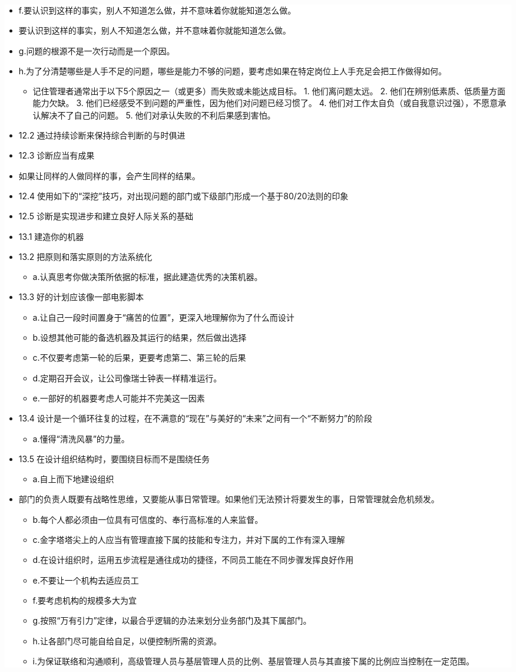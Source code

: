   - f.要认识到这样的事实，别人不知道怎么做，并不意味着你就能知道怎么做。

  - 要认识到这样的事实，别人不知道怎么做，并不意味着你就能知道怎么做。

  - g.问题的根源不是一次行动而是一个原因。

  - h.为了分清楚哪些是人手不足的问题，哪些是能力不够的问题，要考虑如果在特定岗位上人手充足会把工作做得如何。

    - 记住管理者通常出于以下5个原因之一（或更多）而失败或未能达成目标。 1. 他们离问题太远。 2. 他们在辨别低素质、低质量方面能力欠缺。 3. 他们已经感受不到问题的严重性，因为他们对问题已经习惯了。 4. 他们对工作太自负（或自我意识过强），不愿意承认解决不了自己的问题。 5. 他们对承认失败的不利后果感到害怕。

- 12.2 通过持续诊断来保持综合判断的与时俱进

- 12.3 诊断应当有成果

- 如果让同样的人做同样的事，会产生同样的结果。

- 12.4 使用如下的“深挖”技巧，对出现问题的部门或下级部门形成一个基于80/20法则的印象

- 12.5 诊断是实现进步和建立良好人际关系的基础

- 13.1 建造你的机器

- 13.2 把原则和落实原则的方法系统化

  - a.认真思考你做决策所依据的标准，据此建造优秀的决策机器。

- 13.3 好的计划应该像一部电影脚本

  - a.让自己一段时间置身于“痛苦的位置”，更深入地理解你为了什么而设计

  - b.设想其他可能的备选机器及其运行的结果，然后做出选择

  - c.不仅要考虑第一轮的后果，更要考虑第二、第三轮的后果

  - d.定期召开会议，让公司像瑞士钟表一样精准运行。

  - e.一部好的机器要考虑人可能并不完美这一因素

- 13.4 设计是一个循环往复的过程，在不满意的“现在”与美好的“未来”之间有一个“不断努力”的阶段

  - a.懂得“清洗风暴”的力量。

- 13.5 在设计组织结构时，要围绕目标而不是围绕任务

  - a.自上而下地建设组织

- 部门的负责人既要有战略性思维，又要能从事日常管理。如果他们无法预计将要发生的事，日常管理就会危机频发。

  - b.每个人都必须由一位具有可信度的、奉行高标准的人来监督。

  - c.金字塔塔尖上的人应当有管理直接下属的技能和专注力，并对下属的工作有深入理解

  - d.在设计组织时，运用五步流程是通往成功的捷径，不同员工能在不同步骤发挥良好作用

  - e.不要让一个机构去适应员工

  - f.要考虑机构的规模多大为宜

  - g.按照“万有引力”定律，以最合乎逻辑的办法来划分业务部门及其下属部门。

  - h.让各部门尽可能自给自足，以便控制所需的资源。

  - i.为保证联络和沟通顺利，高级管理人员与基层管理人员的比例、基层管理人员与其直接下属的比例应当控制在一定范围。
